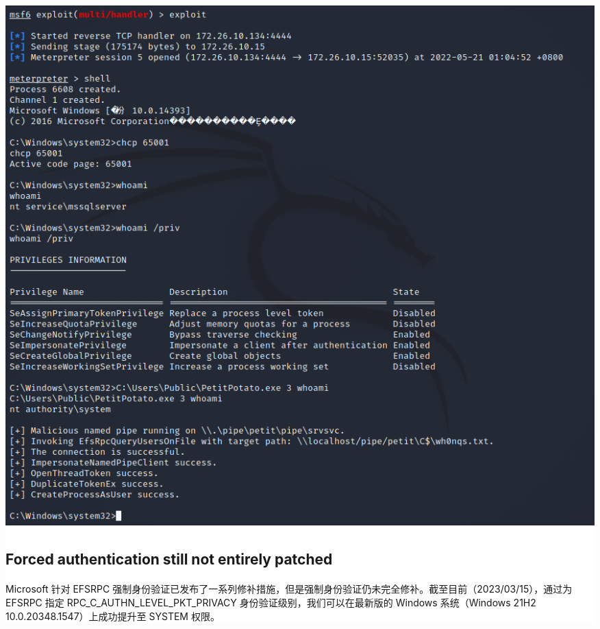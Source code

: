 ![](/assets/posts/2022-05-21-petitpotato-how-do-I-escalate-to-system-via-named-pipe/image-20220521010549799.png)

## Forced authentication still not entirely patched

Microsoft 针对 EFSRPC 强制身份验证已发布了一系列修补措施，但是强制身份验证仍未完全修补。截至目前（2023/03/15），通过为 EFSRPC 指定 RPC_C_AUTHN_LEVEL_PKT_PRIVACY 身份验证级别，我们可以在最新版的 Windows 系统（Windows 21H2 10.0.20348.1547）上成功提升至 SYSTEM 权限。
